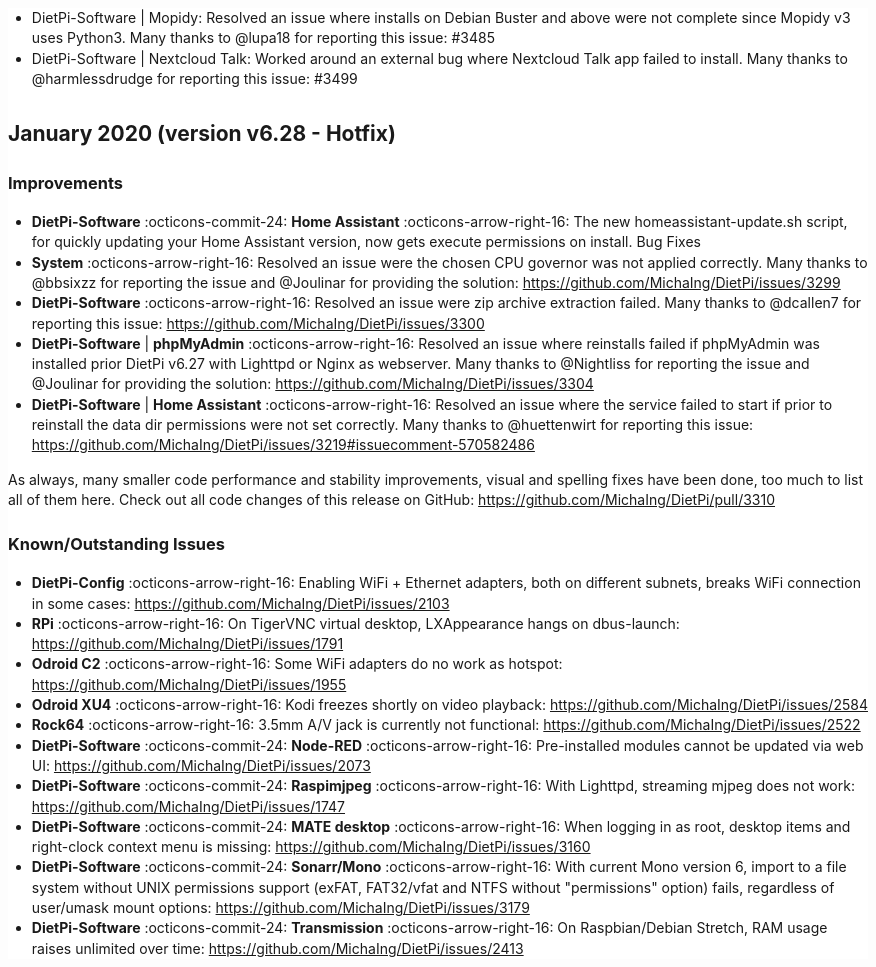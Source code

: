 - DietPi-Software | Mopidy: Resolved an issue where installs on Debian Buster and above were not complete since Mopidy v3 uses Python3. Many thanks to @lupa18 for reporting this issue: #3485
- DietPi-Software | Nextcloud Talk: Worked around an external bug where Nextcloud Talk app failed to install. Many thanks to @harmlessdrudge for reporting this issue: #3499

## January 2020 (version v6.28 - Hotfix)

### Improvements

- **DietPi-Software**  :octicons-commit-24: **Home Assistant**  :octicons-arrow-right-16: The new homeassistant-update.sh script, for quickly updating your Home Assistant version, now gets execute permissions on install.
Bug Fixes
- **System** :octicons-arrow-right-16:  Resolved an issue were the chosen CPU governor was not applied correctly. Many thanks to @bbsixzz for reporting the issue and @Joulinar for providing the solution: <https://github.com/MichaIng/DietPi/issues/3299>
- **DietPi-Software** :octicons-arrow-right-16: Resolved an issue were zip archive extraction failed. Many thanks to @dcallen7 for reporting this issue: <https://github.com/MichaIng/DietPi/issues/3300>
- **DietPi-Software** | **phpMyAdmin** :octicons-arrow-right-16: Resolved an issue where reinstalls failed if phpMyAdmin was installed prior DietPi v6.27 with Lighttpd or Nginx as webserver. Many thanks to @Nightliss for reporting the issue and @Joulinar for providing the solution: <https://github.com/MichaIng/DietPi/issues/3304>
- **DietPi-Software** | **Home Assistant** :octicons-arrow-right-16: Resolved an issue where the service failed to start if prior to reinstall the data dir permissions were not set correctly. Many thanks to @huettenwirt for reporting this issue: <https://github.com/MichaIng/DietPi/issues/3219#issuecomment-570582486>

As always, many smaller code performance and stability improvements, visual and spelling fixes have been done, too much to list all of them here. Check out all code changes of this release on GitHub: <https://github.com/MichaIng/DietPi/pull/3310>

### Known/Outstanding Issues

- **DietPi-Config** :octicons-arrow-right-16: Enabling WiFi + Ethernet adapters, both on different subnets, breaks WiFi connection in some cases: https://github.com/MichaIng/DietPi/issues/2103
- **RPi** :octicons-arrow-right-16: On TigerVNC virtual desktop, LXAppearance hangs on dbus-launch: <https://github.com/MichaIng/DietPi/issues/1791>
- **Odroid C2** :octicons-arrow-right-16: Some WiFi adapters do no work as hotspot: <https://github.com/MichaIng/DietPi/issues/1955>
- **Odroid XU4** :octicons-arrow-right-16: Kodi freezes shortly on video playback: <https://github.com/MichaIng/DietPi/issues/2584>
- **Rock64** :octicons-arrow-right-16: 3.5mm A/V jack is currently not functional: <https://github.com/MichaIng/DietPi/issues/2522>
- **DietPi-Software**  :octicons-commit-24: **Node-RED** :octicons-arrow-right-16:  Pre-installed modules cannot be updated via web UI: <https://github.com/MichaIng/DietPi/issues/2073>
- **DietPi-Software**  :octicons-commit-24: **Raspimjpeg** :octicons-arrow-right-16: With Lighttpd, streaming mjpeg does not work: <https://github.com/MichaIng/DietPi/issues/1747>
- **DietPi-Software**  :octicons-commit-24: **MATE desktop** :octicons-arrow-right-16: When logging in as root, desktop items and right-clock context menu is missing: <https://github.com/MichaIng/DietPi/issues/3160>
- **DietPi-Software**  :octicons-commit-24:  **Sonarr/Mono** :octicons-arrow-right-16:  With current Mono version 6, import to a file system without UNIX permissions support (exFAT, FAT32/vfat and NTFS without "permissions" option) fails, regardless of user/umask mount options: <https://github.com/MichaIng/DietPi/issues/3179>
- **DietPi-Software**  :octicons-commit-24:  **Transmission** :octicons-arrow-right-16: On Raspbian/Debian Stretch, RAM usage raises unlimited over time: <https://github.com/MichaIng/DietPi/issues/2413>

